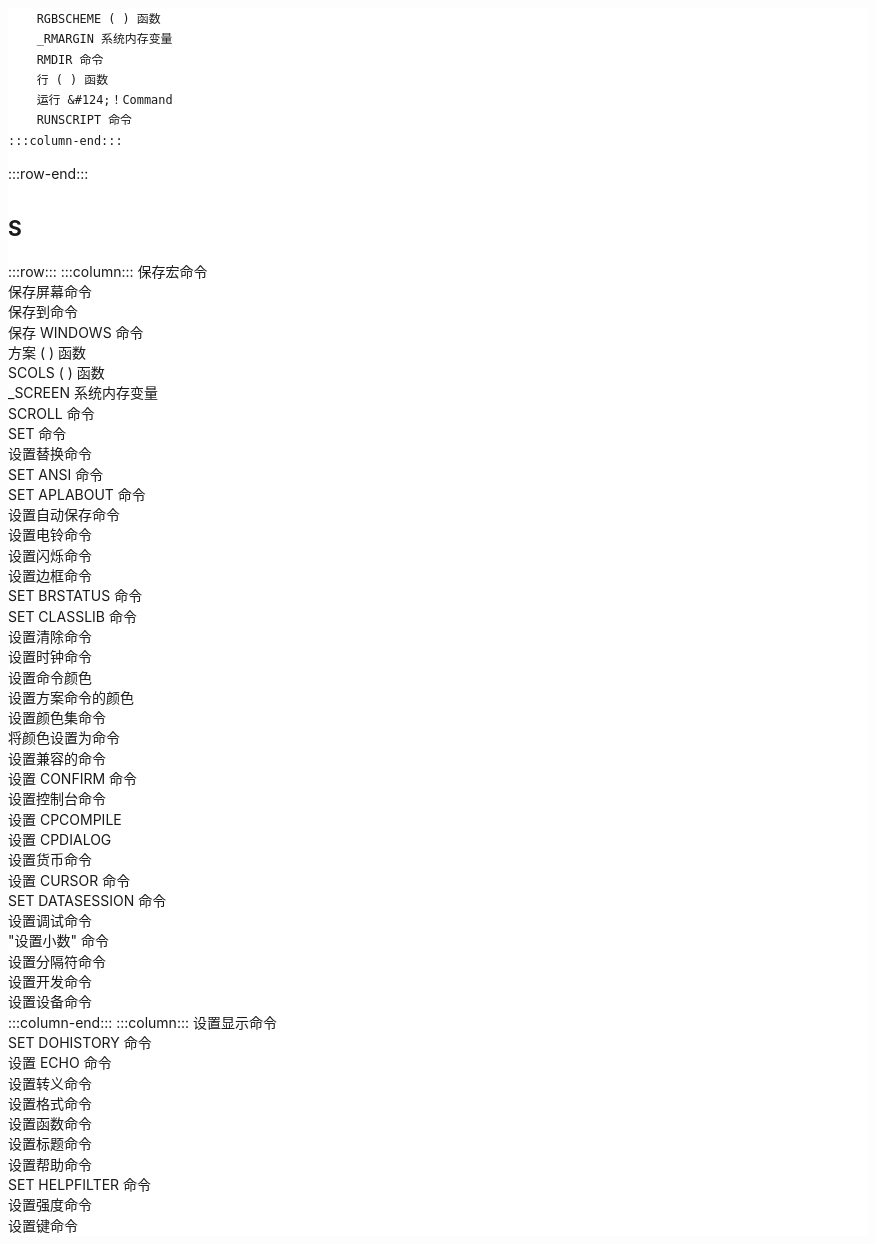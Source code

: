         RGBSCHEME ( ) 函数  
        _RMARGIN 系统内存变量  
        RMDIR 命令  
        行 ( ) 函数  
        运行 &#124;！Command  
        RUNSCRIPT 命令  
    :::column-end:::
:::row-end:::

## <a name="s"></a>S  

:::row:::
    :::column:::
        保存宏命令  
        保存屏幕命令  
        保存到命令  
        保存 WINDOWS 命令  
        方案 ( ) 函数  
        SCOLS ( ) 函数  
        _SCREEN 系统内存变量  
        SCROLL 命令  
        SET 命令  
        设置替换命令  
        SET ANSI 命令  
        SET APLABOUT 命令  
        设置自动保存命令  
        设置电铃命令  
        设置闪烁命令  
        设置边框命令  
        SET BRSTATUS 命令  
        SET CLASSLIB 命令  
        设置清除命令  
        设置时钟命令  
        设置命令颜色  
        设置方案命令的颜色  
        设置颜色集命令  
        将颜色设置为命令  
        设置兼容的命令  
        设置 CONFIRM 命令  
        设置控制台命令  
        设置 CPCOMPILE  
        设置 CPDIALOG  
        设置货币命令  
        设置 CURSOR 命令  
        SET DATASESSION 命令  
        设置调试命令  
        "设置小数" 命令  
        设置分隔符命令  
        设置开发命令  
        设置设备命令  
    :::column-end:::
    :::column:::
        设置显示命令  
        SET DOHISTORY 命令  
        设置 ECHO 命令  
        设置转义命令  
        设置格式命令  
        设置函数命令  
        设置标题命令  
        设置帮助命令  
        SET HELPFILTER 命令  
        设置强度命令  
        设置键命令  